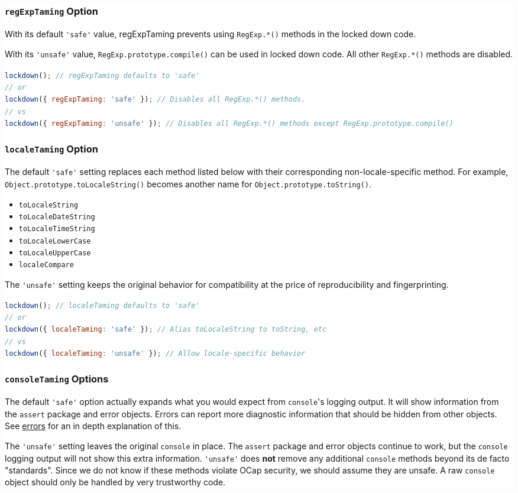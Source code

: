   </tbody>
</table>

### `regExpTaming` Option

With its default `'safe'` value, regExpTaming prevents using `RegExp.*()` methods in the locked down code.

With its `'unsafe'` value, `RegExp.prototype.compile()` can be used in locked down code.
All other `RegExp.*()` methods are disabled.

```js
lockdown(); // regExpTaming defaults to 'safe'
// or
lockdown({ regExpTaming: 'safe' }); // Disables all RegExp.*() methods.
// vs
lockdown({ regExpTaming: 'unsafe' }); // Disables all RegExp.*() methods except RegExp.prototype.compile()
```

### `localeTaming` Option

The default `'safe'` setting replaces each method listed below with their
corresponding non-locale-specific method. For example, `Object.prototype.toLocaleString()`
becomes another name for `Object.prototype.toString()`.
- `toLocaleString`
- `toLocaleDateString`
- `toLocaleTimeString`
- `toLocaleLowerCase`
- `toLocaleUpperCase`
- `localeCompare`

The `'unsafe'` setting keeps the original behavior for compatibility at the price
of reproducibility and fingerprinting.

```js
lockdown(); // localeTaming defaults to 'safe'
// or
lockdown({ localeTaming: 'safe' }); // Alias toLocaleString to toString, etc
// vs
lockdown({ localeTaming: 'unsafe' }); // Allow locale-specific behavior
```

### `consoleTaming` Options

The default `'safe'` option actually expands what you would expect from `console`'s logging
output. It will show information from the `assert` package and error objects.
Errors can report more diagnostic information that should be hidden from other objects. See
[errors](errors.md)
for an in depth explanation of this.

The `'unsafe'` setting leaves the original `console` in place. The `assert` package
and error objects continue to work, but the `console` logging output will not
show this extra information. `'unsafe'` does **not** remove any additional `console`
methods beyond its de facto "standards". Since we do not know if these
methods violate OCap security, we should assume they are unsafe. A raw `console`
object should only be handled by very trustworthy code.
